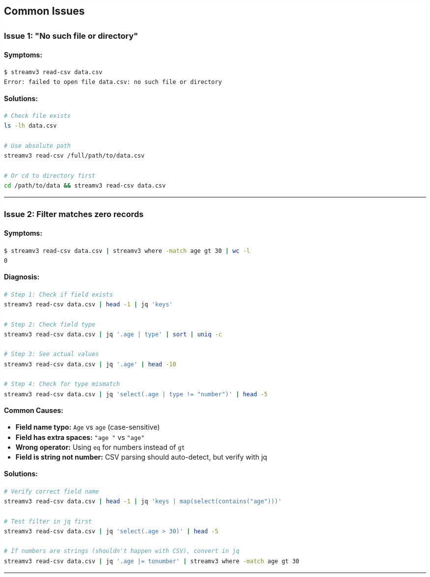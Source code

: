 ## Common Issues

### Issue 1: "No such file or directory"

**Symptoms:**
```bash
$ streamv3 read-csv data.csv
Error: failed to open file data.csv: no such file or directory
```

**Solutions:**
```bash
# Check file exists
ls -lh data.csv

# Use absolute path
streamv3 read-csv /full/path/to/data.csv

# Or cd to directory first
cd /path/to/data && streamv3 read-csv data.csv
```

---

### Issue 2: Filter matches zero records

**Symptoms:**
```bash
$ streamv3 read-csv data.csv | streamv3 where -match age gt 30 | wc -l
0
```

**Diagnosis:**
```bash
# Step 1: Check if field exists
streamv3 read-csv data.csv | head -1 | jq 'keys'

# Step 2: Check field type
streamv3 read-csv data.csv | jq '.age | type' | sort | uniq -c

# Step 3: See actual values
streamv3 read-csv data.csv | jq '.age' | head -10

# Step 4: Check for type mismatch
streamv3 read-csv data.csv | jq 'select(.age | type != "number")' | head -5
```

**Common Causes:**
- **Field name typo:** `Age` vs `age` (case-sensitive)
- **Field has extra spaces:** `"age "` vs `"age"`
- **Wrong operator:** Using `eq` for numbers instead of `gt`
- **Field is string not number:** CSV parsing should auto-detect, but verify with jq

**Solutions:**
```bash
# Verify correct field name
streamv3 read-csv data.csv | head -1 | jq 'keys | map(select(contains("age")))'

# Test filter in jq first
streamv3 read-csv data.csv | jq 'select(.age > 30)' | head -5

# If numbers are strings (shouldn't happen with CSV), convert in jq
streamv3 read-csv data.csv | jq '.age |= tonumber' | streamv3 where -match age gt 30
```

---